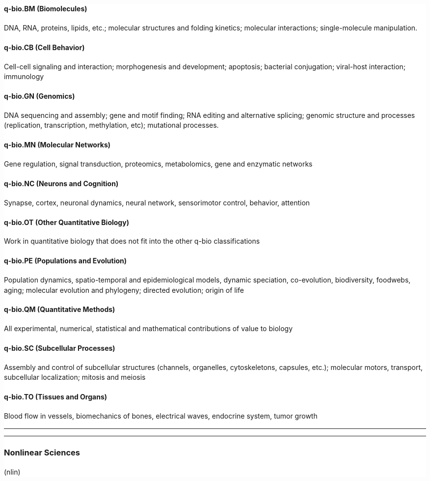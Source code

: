 #### q-bio.BM (Biomolecules)

DNA, RNA, proteins, lipids, etc.; molecular structures and folding kinetics; molecular interactions; single-molecule manipulation.

#### q-bio.CB (Cell Behavior)

Cell-cell signaling and interaction; morphogenesis and development; apoptosis; bacterial conjugation; viral-host interaction; immunology

#### q-bio.GN (Genomics)

DNA sequencing and assembly; gene and motif finding; RNA editing and alternative splicing; genomic structure and processes (replication, transcription, methylation, etc); mutational processes.

#### q-bio.MN (Molecular Networks)

Gene regulation, signal transduction, proteomics, metabolomics, gene and enzymatic networks

#### q-bio.NC (Neurons and Cognition)

Synapse, cortex, neuronal dynamics, neural network, sensorimotor control, behavior, attention

#### q-bio.OT (Other Quantitative Biology)

Work in quantitative biology that does not fit into the other q-bio classifications

#### q-bio.PE (Populations and Evolution)

Population dynamics, spatio-temporal and epidemiological models, dynamic speciation, co-evolution, biodiversity, foodwebs, aging; molecular evolution and phylogeny; directed evolution; origin of life

#### q-bio.QM (Quantitative Methods)

All experimental, numerical, statistical and mathematical contributions of value to biology

#### q-bio.SC (Subcellular Processes)

Assembly and control of subcellular structures (channels, organelles, cytoskeletons, capsules, etc.); molecular motors, transport, subcellular localization; mitosis and meiosis

#### q-bio.TO (Tissues and Organs)

Blood flow in vessels, biomechanics of bones, electrical waves, endocrine system, tumor growth




----
---






### Nonlinear Sciences  
(nlin)
